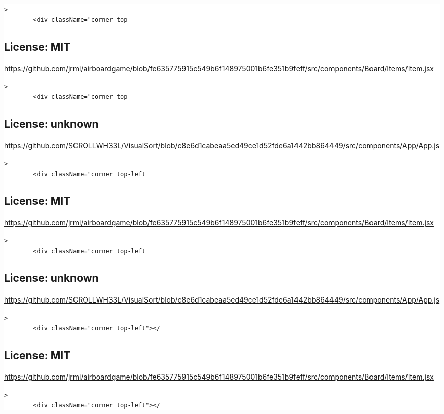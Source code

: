 ```
>
        <div className="corner top
```


## License: MIT
https://github.com/jrmi/airboardgame/blob/fe635775915c549b6f148975001b6fe351b9feff/src/components/Board/Items/Item.jsx

```
>
        <div className="corner top
```


## License: unknown
https://github.com/SCROLLWH33L/VisualSort/blob/c8e6d1cabeaa5ed49ce1d52fde6a1442bb864449/src/components/App/App.js

```
>
        <div className="corner top-left
```


## License: MIT
https://github.com/jrmi/airboardgame/blob/fe635775915c549b6f148975001b6fe351b9feff/src/components/Board/Items/Item.jsx

```
>
        <div className="corner top-left
```


## License: unknown
https://github.com/SCROLLWH33L/VisualSort/blob/c8e6d1cabeaa5ed49ce1d52fde6a1442bb864449/src/components/App/App.js

```
>
        <div className="corner top-left"></
```


## License: MIT
https://github.com/jrmi/airboardgame/blob/fe635775915c549b6f148975001b6fe351b9feff/src/components/Board/Items/Item.jsx

```
>
        <div className="corner top-left"></
```

